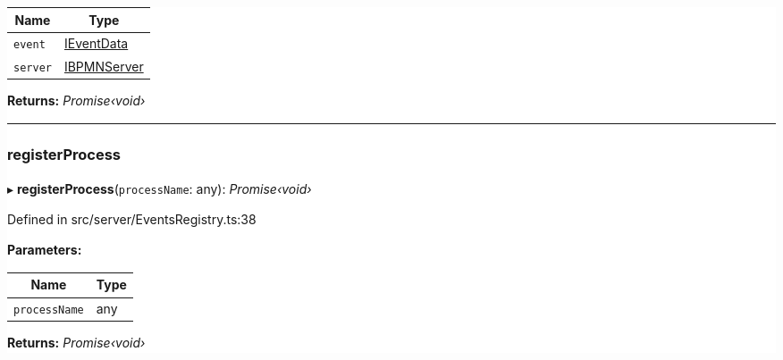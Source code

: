 Name | Type |
------ | ------ |
`event` | [IEventData](../interfaces/ieventdata.md) |
`server` | [IBPMNServer](../interfaces/ibpmnserver.md) |

**Returns:** *Promise‹void›*

___

###  registerProcess

▸ **registerProcess**(`processName`: any): *Promise‹void›*

Defined in src/server/EventsRegistry.ts:38

**Parameters:**

Name | Type |
------ | ------ |
`processName` | any |

**Returns:** *Promise‹void›*
